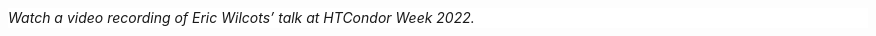   *Watch a video recording of Eric Wilcots’ talk at HTCondor Week 2022.*
  
  <iframe width="100%" height="315" src="https://www.youtube.com/embed/XztjD4nnDm8" title="YouTube video player" frameborder="0" allow="accelerometer; autoplay; clipboard-write; encrypted-media; gyroscope; picture-in-picture" allowfullscreen></iframe>
